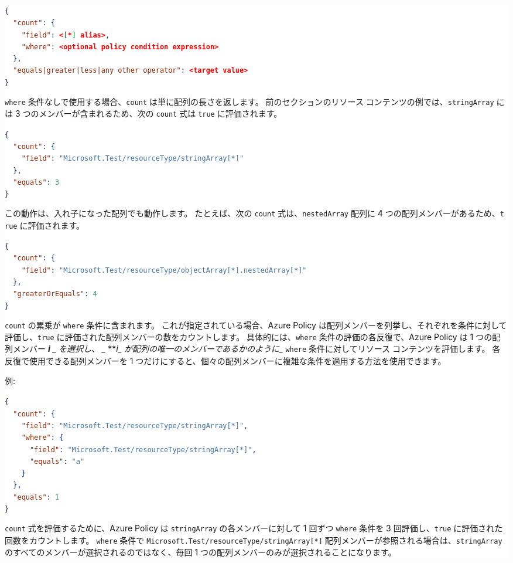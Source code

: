 ```json
{
  "count": {
    "field": <[*] alias>,
    "where": <optional policy condition expression>
  },
  "equals|greater|less|any other operator": <target value>
}
```

`where` 条件なしで使用する場合、`count` は単に配列の長さを返します。 前のセクションのリソース コンテンツの例では、`stringArray` には 3 つのメンバーが含まれるため、次の `count` 式は `true` に評価されます。

```json
{
  "count": {
    "field": "Microsoft.Test/resourceType/stringArray[*]"
  },
  "equals": 3
}
```

この動作は、入れ子になった配列でも動作します。 たとえば、次の `count` 式は、`nestedArray` 配列に 4 つの配列メンバーがあるため、`true` に評価されます。

```json
{
  "count": {
    "field": "Microsoft.Test/resourceType/objectArray[*].nestedArray[*]"
  },
  "greaterOrEquals": 4
}
```

`count` の累乗が `where` 条件に含まれます。 これが指定されている場合、Azure Policy は配列メンバーを列挙し、それぞれを条件に対して評価し、`true` に評価された配列メンバーの数をカウントします。 具体的には、`where` 条件の評価の各反復で、Azure Policy は 1 つの配列メンバー ***i** _ を選択し、 _* **_i_*_ が配列の唯一のメンバーであるかのように_* `where` 条件に対してリソース コンテンツを評価します。 各反復で使用できる配列メンバーを 1 つだけにすると、個々の配列メンバーに複雑な条件を適用する方法を使用できます。

例:

```json
{
  "count": {
    "field": "Microsoft.Test/resourceType/stringArray[*]",
    "where": {
      "field": "Microsoft.Test/resourceType/stringArray[*]",
      "equals": "a"
    }
  },
  "equals": 1
}
```
`count` 式を評価するために、Azure Policy は `stringArray` の各メンバーに対して 1 回ずつ `where` 条件を 3 回評価し、`true` に評価された回数をカウントします。 `where` 条件で `Microsoft.Test/resourceType/stringArray[*]` 配列メンバーが参照される場合は、`stringArray` のすべてのメンバーが選択されるのではなく、毎回 1 つの配列メンバーのみが選択されることになります。

